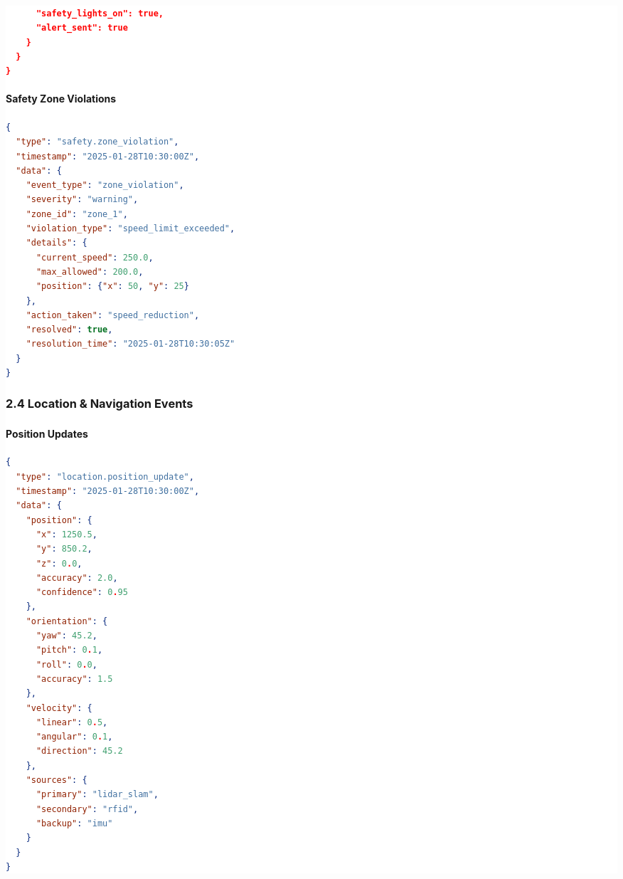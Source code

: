 ```json
      "safety_lights_on": true,
      "alert_sent": true
    }
  }
}
```

#### **Safety Zone Violations**
```json
{
  "type": "safety.zone_violation",
  "timestamp": "2025-01-28T10:30:00Z",
  "data": {
    "event_type": "zone_violation",
    "severity": "warning",
    "zone_id": "zone_1",
    "violation_type": "speed_limit_exceeded",
    "details": {
      "current_speed": 250.0,
      "max_allowed": 200.0,
      "position": {"x": 50, "y": 25}
    },
    "action_taken": "speed_reduction",
    "resolved": true,
    "resolution_time": "2025-01-28T10:30:05Z"
  }
}
```

### **2.4 Location & Navigation Events**

#### **Position Updates**
```json
{
  "type": "location.position_update",
  "timestamp": "2025-01-28T10:30:00Z",
  "data": {
    "position": {
      "x": 1250.5,
      "y": 850.2,
      "z": 0.0,
      "accuracy": 2.0,
      "confidence": 0.95
    },
    "orientation": {
      "yaw": 45.2,
      "pitch": 0.1,
      "roll": 0.0,
      "accuracy": 1.5
    },
    "velocity": {
      "linear": 0.5,
      "angular": 0.1,
      "direction": 45.2
    },
    "sources": {
      "primary": "lidar_slam",
      "secondary": "rfid",
      "backup": "imu"
    }
  }
}
```
